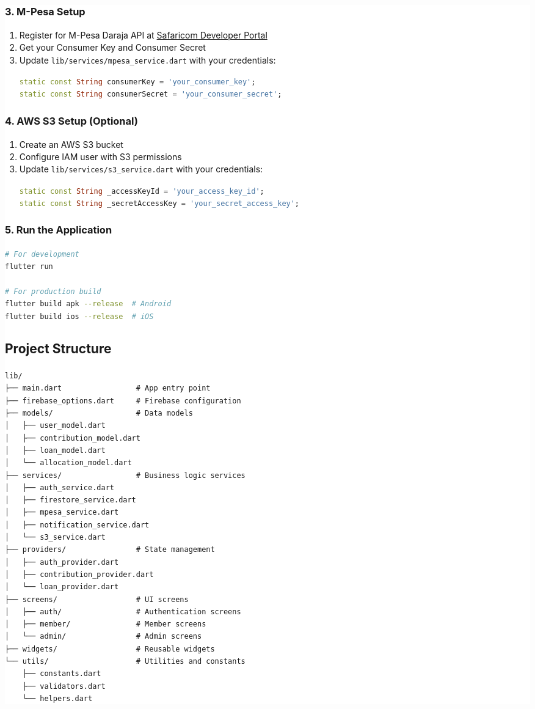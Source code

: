 ### 3. M-Pesa Setup
1. Register for M-Pesa Daraja API at [Safaricom Developer Portal](https://developer.safaricom.co.ke/)
2. Get your Consumer Key and Consumer Secret
3. Update `lib/services/mpesa_service.dart` with your credentials:
   ```dart
   static const String consumerKey = 'your_consumer_key';
   static const String consumerSecret = 'your_consumer_secret';
   ```

### 4. AWS S3 Setup (Optional)
1. Create an AWS S3 bucket
2. Configure IAM user with S3 permissions
3. Update `lib/services/s3_service.dart` with your credentials:
   ```dart
   static const String _accessKeyId = 'your_access_key_id';
   static const String _secretAccessKey = 'your_secret_access_key';
   ```

### 5. Run the Application
```bash
# For development
flutter run

# For production build
flutter build apk --release  # Android
flutter build ios --release  # iOS
```

## Project Structure

```
lib/
├── main.dart                 # App entry point
├── firebase_options.dart     # Firebase configuration
├── models/                   # Data models
│   ├── user_model.dart
│   ├── contribution_model.dart
│   ├── loan_model.dart
│   └── allocation_model.dart
├── services/                 # Business logic services
│   ├── auth_service.dart
│   ├── firestore_service.dart
│   ├── mpesa_service.dart
│   ├── notification_service.dart
│   └── s3_service.dart
├── providers/                # State management
│   ├── auth_provider.dart
│   ├── contribution_provider.dart
│   └── loan_provider.dart
├── screens/                  # UI screens
│   ├── auth/                 # Authentication screens
│   ├── member/               # Member screens
│   └── admin/                # Admin screens
├── widgets/                  # Reusable widgets
└── utils/                    # Utilities and constants
    ├── constants.dart
    ├── validators.dart
    └── helpers.dart
```
